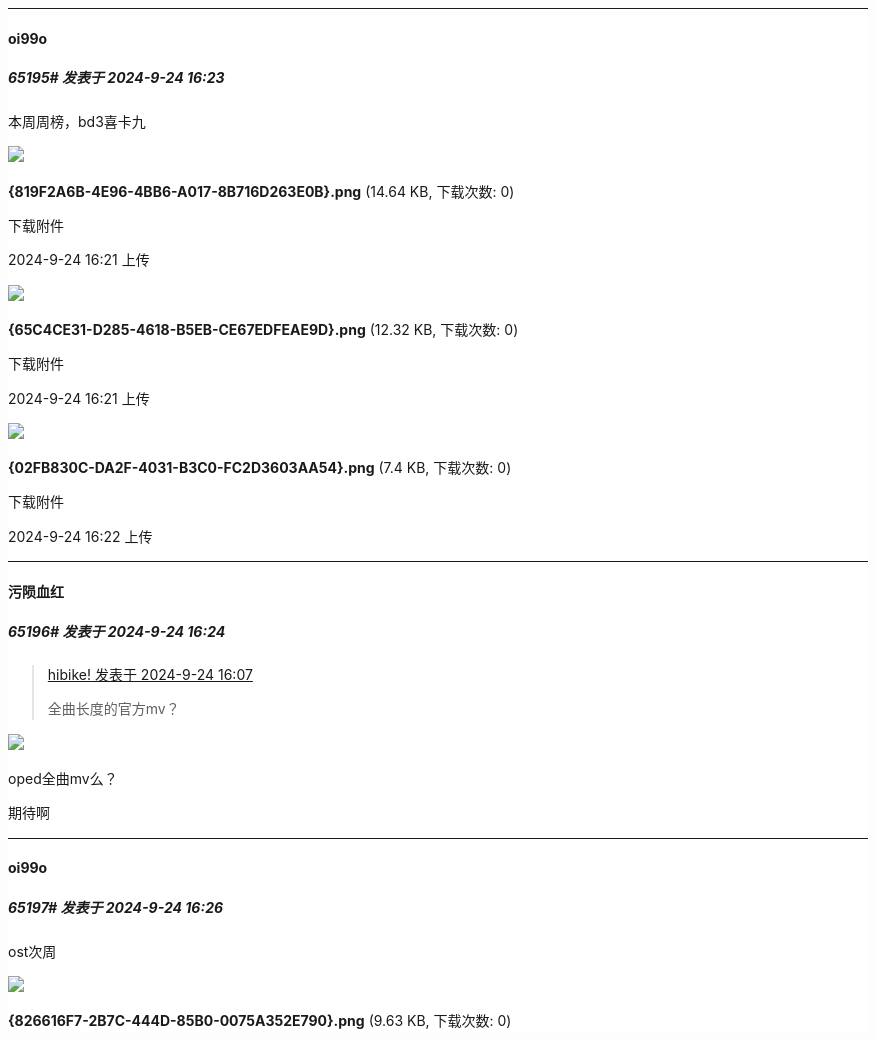 *****

####  oi99o  
##### 65195#       发表于 2024-9-24 16:23

本周周榜，bd3喜卡九

<img src="https://img.saraba1st.com/forum/202409/24/162124mcpocpa7tpm3c7tp.png" referrerpolicy="no-referrer">

<strong>{819F2A6B-4E96-4BB6-A017-8B716D263E0B}.png</strong> (14.64 KB, 下载次数: 0)

下载附件

2024-9-24 16:21 上传

<img src="https://img.saraba1st.com/forum/202409/24/162135dbx2q37s733upf78.png" referrerpolicy="no-referrer">

<strong>{65C4CE31-D285-4618-B5EB-CE67EDFEAE9D}.png</strong> (12.32 KB, 下载次数: 0)

下载附件

2024-9-24 16:21 上传

<img src="https://img.saraba1st.com/forum/202409/24/162240g2tazs0t31tfmcc2.png" referrerpolicy="no-referrer">

<strong>{02FB830C-DA2F-4031-B3C0-FC2D3603AA54}.png</strong> (7.4 KB, 下载次数: 0)

下载附件

2024-9-24 16:22 上传

*****

####  污陨血红  
##### 65196#       发表于 2024-9-24 16:24

<blockquote><a href="httphttps://bbs.saraba1st.com/2b/forum.php?mod=redirect&amp;goto=findpost&amp;pid=66291632&amp;ptid=2050404" target="_blank">hibike! 发表于 2024-9-24 16:07</a>

全曲长度的官方mv？</blockquote>
<img src="https://static.saraba1st.com/image/smiley/face2017/220.png" referrerpolicy="no-referrer">

oped全曲mv么？

期待啊


*****

####  oi99o  
##### 65197#       发表于 2024-9-24 16:26

ost次周

<img src="https://img.saraba1st.com/forum/202409/24/162621ymtghp7lapmifbad.png" referrerpolicy="no-referrer">

<strong>{826616F7-2B7C-444D-85B0-0075A352E790}.png</strong> (9.63 KB, 下载次数: 0)
